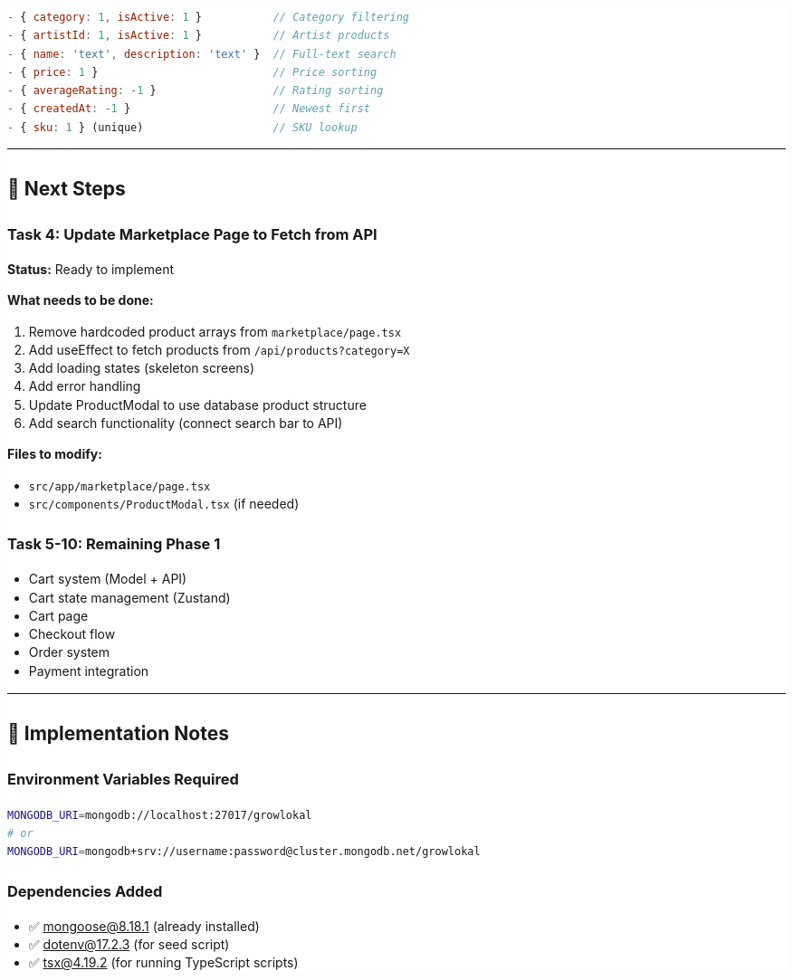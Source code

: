 ```javascript
- { category: 1, isActive: 1 }           // Category filtering
- { artistId: 1, isActive: 1 }           // Artist products
- { name: 'text', description: 'text' }  // Full-text search
- { price: 1 }                           // Price sorting
- { averageRating: -1 }                  // Rating sorting
- { createdAt: -1 }                      // Newest first
- { sku: 1 } (unique)                    // SKU lookup
```

---

## 🎯 Next Steps

### Task 4: Update Marketplace Page to Fetch from API
**Status:** Ready to implement

**What needs to be done:**
1. Remove hardcoded product arrays from `marketplace/page.tsx`
2. Add useEffect to fetch products from `/api/products?category=X`
3. Add loading states (skeleton screens)
4. Add error handling
5. Update ProductModal to use database product structure
6. Add search functionality (connect search bar to API)

**Files to modify:**
- `src/app/marketplace/page.tsx`
- `src/components/ProductModal.tsx` (if needed)

### Task 5-10: Remaining Phase 1
- Cart system (Model + API)
- Cart state management (Zustand)
- Cart page
- Checkout flow
- Order system
- Payment integration

---

## 📝 Implementation Notes

### Environment Variables Required
```bash
MONGODB_URI=mongodb://localhost:27017/growlokal
# or
MONGODB_URI=mongodb+srv://username:password@cluster.mongodb.net/growlokal
```

### Dependencies Added
- ✅ mongoose@8.18.1 (already installed)
- ✅ dotenv@17.2.3 (for seed script)
- ✅ tsx@4.19.2 (for running TypeScript scripts)
